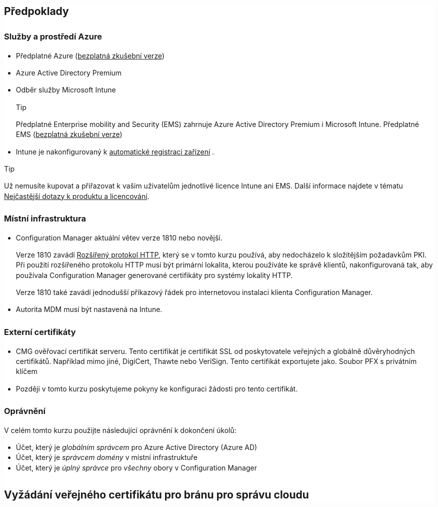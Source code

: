 ## <a name="prerequisites"></a>Předpoklady  

### <a name="azure-services-and-environment"></a>Služby a prostředí Azure

- Předplatné Azure ([bezplatná zkušební verze](https://azure.microsoft.com/free))
- Azure Active Directory Premium
- Odběr služby Microsoft Intune
  > [!TIP]  
  > Předplatné Enterprise mobility and Security (EMS) zahrnuje Azure Active Directory Premium i Microsoft Intune. Předplatné EMS ([bezplatná zkušební verze](https://www.microsoft.com/cloud-platform/enterprise-mobility-security-trial))  

- Intune je nakonfigurovaný k [automatické registraci zařízení](tutorial-co-manage-clients.md#configure-auto-enrollment-of-devices-to-intune) .  

> [!TIP]
> Už nemusíte kupovat a přiřazovat k vašim uživatelům jednotlivé licence Intune ani EMS. Další informace najdete v tématu [Nejčastější dotazy k produktu a licencování](../core/understand/product-and-licensing-faq.md#bkmk_mem).

### <a name="on-premises-infrastructure"></a>Místní infrastruktura

- Configuration Manager aktuální větev verze 1810 nebo novější.
  
  Verze 1810 zavádí [Rozšířený protokol HTTP](../core/plan-design/hierarchy/enhanced-http.md), který se v tomto kurzu používá, aby nedocházelo k složitějším požadavkům PKI. Při použití rozšířeného protokolu HTTP musí být primární lokalita, kterou používáte ke správě klientů, nakonfigurovaná tak, aby používala Configuration Manager generované certifikáty pro systémy lokality HTTP.  

  Verze 1810 také zavádí jednodušší příkazový řádek pro internetovou instalaci klienta Configuration Manager.

- Autorita MDM musí být nastavená na Intune.  

### <a name="external-certificates"></a>Externí certifikáty

- CMG ověřovací certifikát serveru. Tento certifikát je certifikát SSL od poskytovatele veřejných a globálně důvěryhodných certifikátů. Například mimo jiné, DigiCert, Thawte nebo VeriSign. Tento certifikát exportujete jako. Soubor PFX s privátním klíčem  

- Později v tomto kurzu poskytujeme pokyny ke konfiguraci žádosti pro tento certifikát.

### <a name="permissions"></a>Oprávnění

V celém tomto kurzu použijte následující oprávnění k dokončení úkolů:

- Účet, který je *globálním správcem* pro Azure Active Directory (Azure AD)
- Účet, který je *správcem domény* v místní infrastruktuře  
- Účet, který je *úplný správce* pro *všechny* obory v Configuration Manager

## <a name="request-a-public-certificate-for-the-cloud-management-gateway"></a>Vyžádání veřejného certifikátu pro bránu pro správu cloudu
